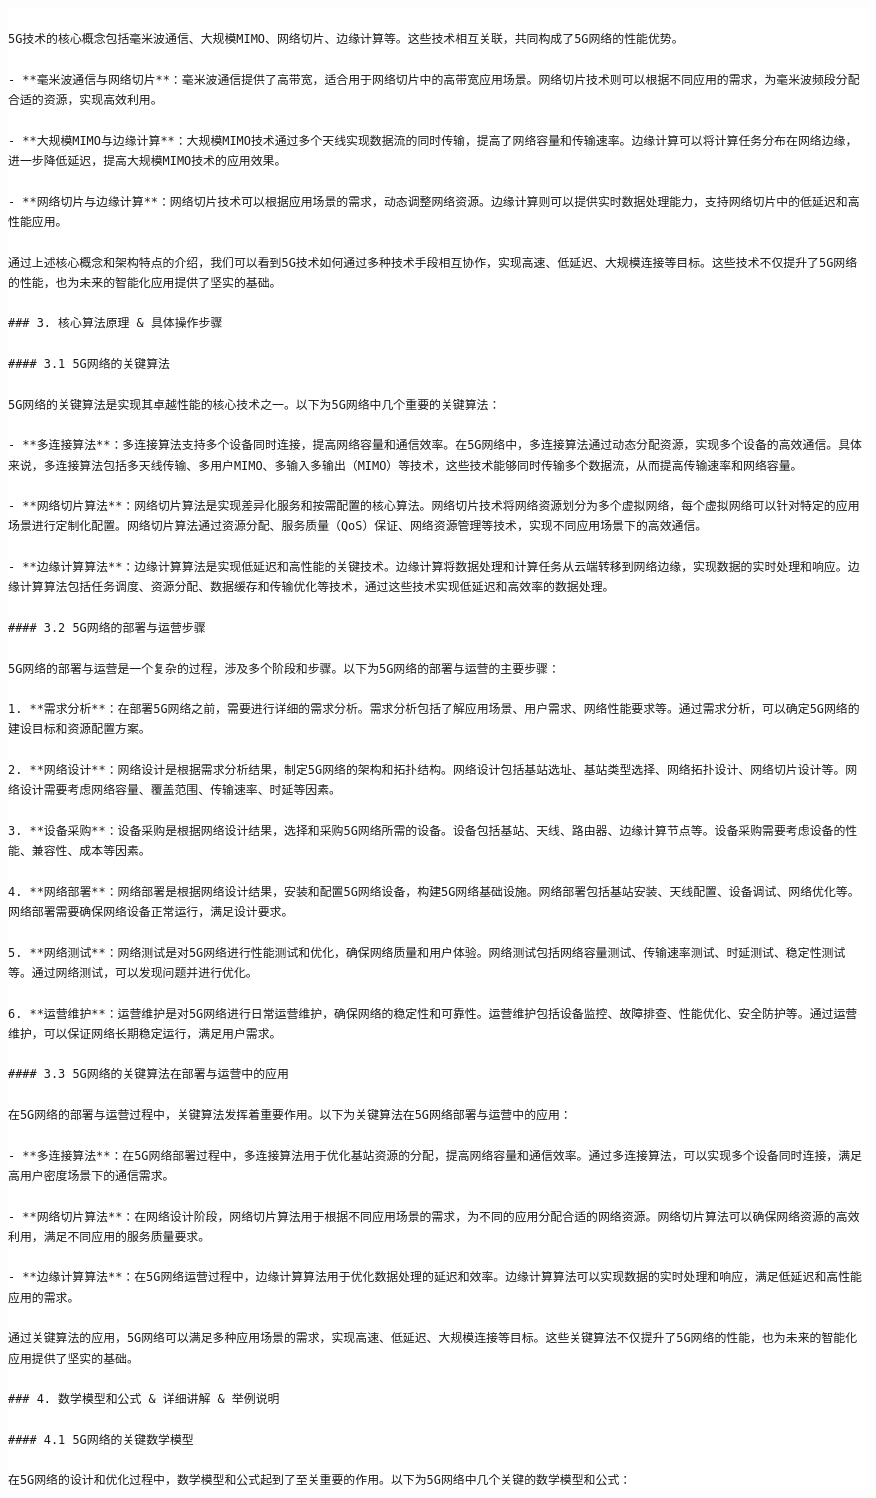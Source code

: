 ```

5G技术的核心概念包括毫米波通信、大规模MIMO、网络切片、边缘计算等。这些技术相互关联，共同构成了5G网络的性能优势。

- **毫米波通信与网络切片**：毫米波通信提供了高带宽，适合用于网络切片中的高带宽应用场景。网络切片技术则可以根据不同应用的需求，为毫米波频段分配合适的资源，实现高效利用。

- **大规模MIMO与边缘计算**：大规模MIMO技术通过多个天线实现数据流的同时传输，提高了网络容量和传输速率。边缘计算可以将计算任务分布在网络边缘，进一步降低延迟，提高大规模MIMO技术的应用效果。

- **网络切片与边缘计算**：网络切片技术可以根据应用场景的需求，动态调整网络资源。边缘计算则可以提供实时数据处理能力，支持网络切片中的低延迟和高性能应用。

通过上述核心概念和架构特点的介绍，我们可以看到5G技术如何通过多种技术手段相互协作，实现高速、低延迟、大规模连接等目标。这些技术不仅提升了5G网络的性能，也为未来的智能化应用提供了坚实的基础。

### 3. 核心算法原理 & 具体操作步骤

#### 3.1 5G网络的关键算法

5G网络的关键算法是实现其卓越性能的核心技术之一。以下为5G网络中几个重要的关键算法：

- **多连接算法**：多连接算法支持多个设备同时连接，提高网络容量和通信效率。在5G网络中，多连接算法通过动态分配资源，实现多个设备的高效通信。具体来说，多连接算法包括多天线传输、多用户MIMO、多输入多输出（MIMO）等技术，这些技术能够同时传输多个数据流，从而提高传输速率和网络容量。

- **网络切片算法**：网络切片算法是实现差异化服务和按需配置的核心算法。网络切片技术将网络资源划分为多个虚拟网络，每个虚拟网络可以针对特定的应用场景进行定制化配置。网络切片算法通过资源分配、服务质量（QoS）保证、网络资源管理等技术，实现不同应用场景下的高效通信。

- **边缘计算算法**：边缘计算算法是实现低延迟和高性能的关键技术。边缘计算将数据处理和计算任务从云端转移到网络边缘，实现数据的实时处理和响应。边缘计算算法包括任务调度、资源分配、数据缓存和传输优化等技术，通过这些技术实现低延迟和高效率的数据处理。

#### 3.2 5G网络的部署与运营步骤

5G网络的部署与运营是一个复杂的过程，涉及多个阶段和步骤。以下为5G网络的部署与运营的主要步骤：

1. **需求分析**：在部署5G网络之前，需要进行详细的需求分析。需求分析包括了解应用场景、用户需求、网络性能要求等。通过需求分析，可以确定5G网络的建设目标和资源配置方案。

2. **网络设计**：网络设计是根据需求分析结果，制定5G网络的架构和拓扑结构。网络设计包括基站选址、基站类型选择、网络拓扑设计、网络切片设计等。网络设计需要考虑网络容量、覆盖范围、传输速率、时延等因素。

3. **设备采购**：设备采购是根据网络设计结果，选择和采购5G网络所需的设备。设备包括基站、天线、路由器、边缘计算节点等。设备采购需要考虑设备的性能、兼容性、成本等因素。

4. **网络部署**：网络部署是根据网络设计结果，安装和配置5G网络设备，构建5G网络基础设施。网络部署包括基站安装、天线配置、设备调试、网络优化等。网络部署需要确保网络设备正常运行，满足设计要求。

5. **网络测试**：网络测试是对5G网络进行性能测试和优化，确保网络质量和用户体验。网络测试包括网络容量测试、传输速率测试、时延测试、稳定性测试等。通过网络测试，可以发现问题并进行优化。

6. **运营维护**：运营维护是对5G网络进行日常运营维护，确保网络的稳定性和可靠性。运营维护包括设备监控、故障排查、性能优化、安全防护等。通过运营维护，可以保证网络长期稳定运行，满足用户需求。

#### 3.3 5G网络的关键算法在部署与运营中的应用

在5G网络的部署与运营过程中，关键算法发挥着重要作用。以下为关键算法在5G网络部署与运营中的应用：

- **多连接算法**：在5G网络部署过程中，多连接算法用于优化基站资源的分配，提高网络容量和通信效率。通过多连接算法，可以实现多个设备同时连接，满足高用户密度场景下的通信需求。

- **网络切片算法**：在网络设计阶段，网络切片算法用于根据不同应用场景的需求，为不同的应用分配合适的网络资源。网络切片算法可以确保网络资源的高效利用，满足不同应用的服务质量要求。

- **边缘计算算法**：在5G网络运营过程中，边缘计算算法用于优化数据处理的延迟和效率。边缘计算算法可以实现数据的实时处理和响应，满足低延迟和高性能应用的需求。

通过关键算法的应用，5G网络可以满足多种应用场景的需求，实现高速、低延迟、大规模连接等目标。这些关键算法不仅提升了5G网络的性能，也为未来的智能化应用提供了坚实的基础。

### 4. 数学模型和公式 & 详细讲解 & 举例说明

#### 4.1 5G网络的关键数学模型

在5G网络的设计和优化过程中，数学模型和公式起到了至关重要的作用。以下为5G网络中几个关键的数学模型和公式：

```